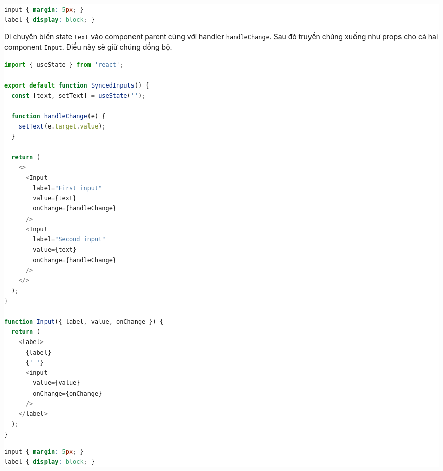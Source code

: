 ```css
input { margin: 5px; }
label { display: block; }
```

</Sandpack>

<Solution>

Di chuyển biến state `text` vào component parent cùng với handler `handleChange`. Sau đó truyền chúng xuống như props cho cả hai component `Input`. Điều này sẽ giữ chúng đồng bộ.

<Sandpack>

```js
import { useState } from 'react';

export default function SyncedInputs() {
  const [text, setText] = useState('');

  function handleChange(e) {
    setText(e.target.value);
  }

  return (
    <>
      <Input
        label="First input"
        value={text}
        onChange={handleChange}
      />
      <Input
        label="Second input"
        value={text}
        onChange={handleChange}
      />
    </>
  );
}

function Input({ label, value, onChange }) {
  return (
    <label>
      {label}
      {' '}
      <input
        value={value}
        onChange={onChange}
      />
    </label>
  );
}
```

```css
input { margin: 5px; }
label { display: block; }
```
